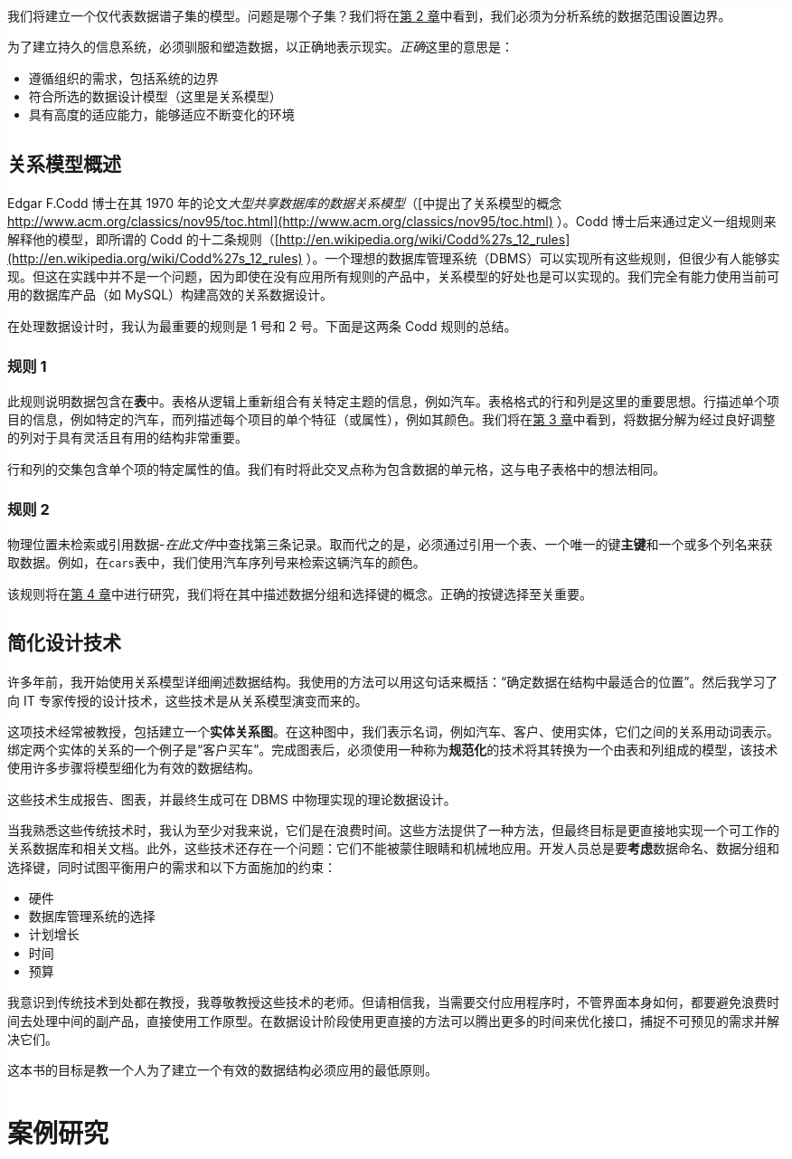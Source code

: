 我们将建立一个仅代表数据谱子集的模型。问题是哪个子集？我们将在[第 2 章](3.html "Chapter 2. Data Collecting")中看到，我们必须为分析系统的数据范围设置边界。

为了建立持久的信息系统，必须驯服和塑造数据，以正确地表示现实。*正确*这里的意思是：

*   遵循组织的需求，包括系统的边界
*   符合所选的数据设计模型（这里是关系模型）
*   具有高度的适应能力，能够适应不断变化的环境

## 关系模型概述

Edgar F.Codd 博士在其 1970 年的论文*大型共享数据库的数据关系模型*（[中提出了关系模型的概念 http://www.acm.org/classics/nov95/toc.html](http://www.acm.org/classics/nov95/toc.html) ）。Codd 博士后来通过定义一组规则来解释他的模型，即所谓的 Codd 的十二条规则（[http://en.wikipedia.org/wiki/Codd%27s_12_rules](http://en.wikipedia.org/wiki/Codd%27s_12_rules) ）。一个理想的数据库管理系统（DBMS）可以实现所有这些规则，但很少有人能够实现。但这在实践中并不是一个问题，因为即使在没有应用所有规则的产品中，关系模型的好处也是可以实现的。我们完全有能力使用当前可用的数据库产品（如 MySQL）构建高效的关系数据设计。

在处理数据设计时，我认为最重要的规则是 1 号和 2 号。下面是这两条 Codd 规则的总结。

### 规则 1

此规则说明数据包含在**表**中。表格从逻辑上重新组合有关特定主题的信息，例如汽车。表格格式的行和列是这里的重要思想。行描述单个项目的信息，例如特定的汽车，而列描述每个项目的单个特征（或属性），例如其颜色。我们将在[第 3 章](4.html "Chapter 3. Data Naming")中看到，将数据分解为经过良好调整的列对于具有灵活且有用的结构非常重要。

行和列的交集包含单个项的特定属性的值。我们有时将此交叉点称为包含数据的单元格，这与电子表格中的想法相同。

### 规则 2

物理位置未检索或引用数据-*在此文件*中查找第三条记录。取而代之的是，必须通过引用一个表、一个唯一的键**主键**和一个或多个列名来获取数据。例如，在`cars`表中，我们使用汽车序列号来检索这辆汽车的颜色。

该规则将在[第 4 章](5.html "Chapter 4. Data Grouping")中进行研究，我们将在其中描述数据分组和选择键的概念。正确的按键选择至关重要。

## 简化设计技术

许多年前，我开始使用关系模型详细阐述数据结构。我使用的方法可以用这句话来概括：“确定数据在结构中最适合的位置”。然后我学习了向 IT 专家传授的设计技术，这些技术是从关系模型演变而来的。

这项技术经常被教授，包括建立一个**实体关系图**。在这种图中，我们表示名词，例如汽车、客户、使用实体，它们之间的关系用动词表示。绑定两个实体的关系的一个例子是“客户买车”。完成图表后，必须使用一种称为**规范化**的技术将其转换为一个由表和列组成的模型，该技术使用许多步骤将模型细化为有效的数据结构。

这些技术生成报告、图表，并最终生成可在 DBMS 中物理实现的理论数据设计。

当我熟悉这些传统技术时，我认为至少对我来说，它们是在浪费时间。这些方法提供了一种方法，但最终目标是更直接地实现一个可工作的关系数据库和相关文档。此外，这些技术还存在一个问题：它们不能被蒙住眼睛和机械地应用。开发人员总是要**考虑**数据命名、数据分组和选择键，同时试图平衡用户的需求和以下方面施加的约束：

*   硬件
*   数据库管理系统的选择
*   计划增长
*   时间
*   预算

我意识到传统技术到处都在教授，我尊敬教授这些技术的老师。但请相信我，当需要交付应用程序时，不管界面本身如何，都要避免浪费时间去处理中间的副产品，直接使用工作原型。在数据设计阶段使用更直接的方法可以腾出更多的时间来优化接口，捕捉不可预见的需求并解决它们。

这本书的目标是教一个人为了建立一个有效的数据结构必须应用的最低原则。

# 案例研究
